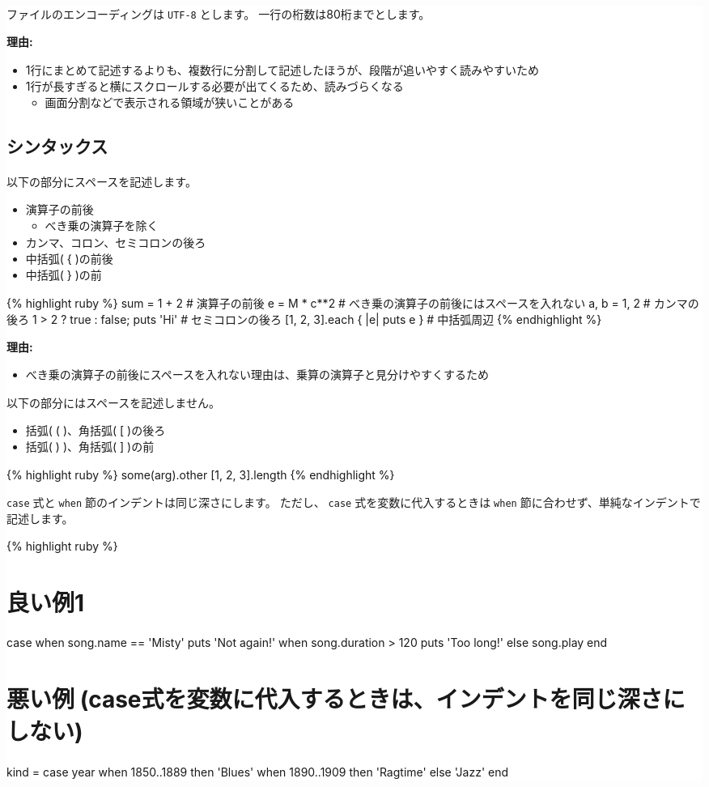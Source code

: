 
ファイルのエンコーディングは `UTF-8` とします。
一行の桁数は80桁までとします。

**理由:**

* 1行にまとめて記述するよりも、複数行に分割して記述したほうが、段階が追いやすく読みやすいため
* 1行が長すぎると横にスクロールする必要が出てくるため、読みづらくなる
  * 画面分割などで表示される領域が狭いことがある


シンタックス
-----------------------------------------------------------

以下の部分にスペースを記述します。

* 演算子の前後
  * べき乗の演算子を除く
* カンマ、コロン、セミコロンの後ろ
* 中括弧( { )の前後
* 中括弧( } )の前

{% highlight ruby %}
sum = 1 + 2 # 演算子の前後
e = M * c**2 # べき乗の演算子の前後にはスペースを入れない
a, b = 1, 2 # カンマの後ろ
1 > 2 ? true : false; puts 'Hi' # セミコロンの後ろ
[1, 2, 3].each { |e| puts e } # 中括弧周辺
{% endhighlight %}

**理由:**

* べき乗の演算子の前後にスペースを入れない理由は、乗算の演算子と見分けやすくするため


以下の部分にはスペースを記述しません。

* 括弧( ( )、角括弧( [ )の後ろ
* 括弧( ) )、角括弧( ] )の前

{% highlight ruby %}
some(arg).other
[1, 2, 3].length
{% endhighlight %}


`case` 式と `when` 節のインデントは同じ深さにします。
ただし、 `case` 式を変数に代入するときは `when` 節に合わせず、単純なインデントで記述します。

{% highlight ruby %}
# 良い例1
case
when song.name == 'Misty'
  puts 'Not again!'
when song.duration > 120
    puts 'Too long!'
else
  song.play
end

# 悪い例 (case式を変数に代入するときは、インデントを同じ深さにしない)
kind = case year
       when 1850..1889 then 'Blues'
       when 1890..1909 then 'Ragtime'
       else 'Jazz'
       end
